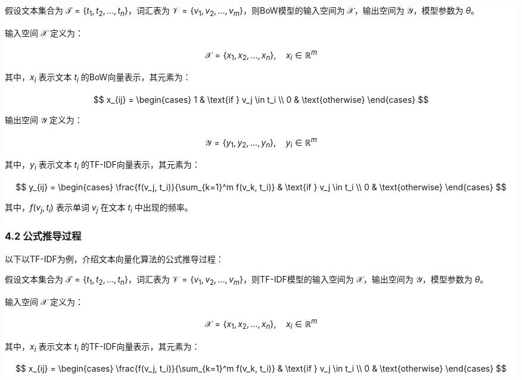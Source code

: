 假设文本集合为 $\mathcal{T}=\{t_1, t_2, ..., t_n\}$，词汇表为 $\mathcal{V}=\{v_1, v_2, ..., v_m\}$，则BoW模型的输入空间为 $\mathcal{X}$，输出空间为 $\mathcal{Y}$，模型参数为 $\theta$。

输入空间 $\mathcal{X}$ 定义为：

$$
\mathcal{X}=\{x_1, x_2, ..., x_n\}, \quad x_i \in \mathbb{R}^m
$$

其中，$x_i$ 表示文本 $t_i$ 的BoW向量表示，其元素为：

$$
x_{ij} =
\begin{cases}
1 & \text{if } v_j \in t_i \\
0 & \text{otherwise}
\end{cases}
$$

输出空间 $\mathcal{Y}$ 定义为：

$$
\mathcal{Y}=\{y_1, y_2, ..., y_n\}, \quad y_i \in \mathbb{R}^m
$$

其中，$y_i$ 表示文本 $t_i$ 的TF-IDF向量表示，其元素为：

$$
y_{ij} =
\begin{cases}
\frac{f(v_j, t_i)}{\sum_{k=1}^m f(v_k, t_i)} & \text{if } v_j \in t_i \\
0 & \text{otherwise}
\end{cases}
$$

其中，$f(v_j, t_i)$ 表示单词 $v_j$ 在文本 $t_i$ 中出现的频率。

### 4.2 公式推导过程

以下以TF-IDF为例，介绍文本向量化算法的公式推导过程：

假设文本集合为 $\mathcal{T}=\{t_1, t_2, ..., t_n\}$，词汇表为 $\mathcal{V}=\{v_1, v_2, ..., v_m\}$，则TF-IDF模型的输入空间为 $\mathcal{X}$，输出空间为 $\mathcal{Y}$，模型参数为 $\theta$。

输入空间 $\mathcal{X}$ 定义为：

$$
\mathcal{X}=\{x_1, x_2, ..., x_n\}, \quad x_i \in \mathbb{R}^m
$$

其中，$x_i$ 表示文本 $t_i$ 的TF-IDF向量表示，其元素为：

$$
x_{ij} =
\begin{cases}
\frac{f(v_j, t_i)}{\sum_{k=1}^m f(v_k, t_i)} & \text{if } v_j \in t_i \\
0 & \text{otherwise}
\end{cases}
$$
